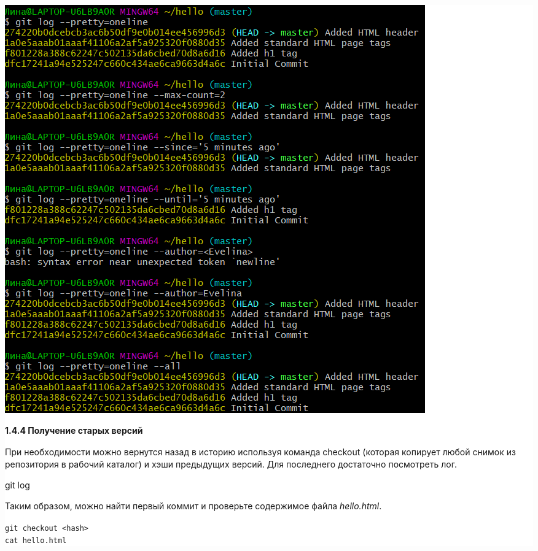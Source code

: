  ![](pictures/1.4.3_3.PNG)

**1.4.4 Получение старых версий**

  При необходимости можно вернутся назад в историю используя команда checkout (которая копирует любой
  снимок из репозитория в рабочий каталог) и хэши предыдущих версий. Для последнего достаточно посмотреть лог.
 
  git log
 
 Таким образом, можно найти первый коммит и проверьте содержимое файла *hello.html*.

    git checkout <hash>
    cat hello.html
